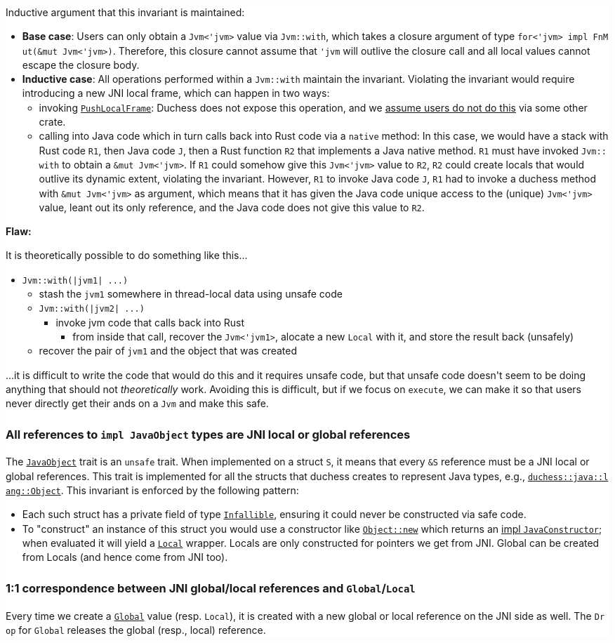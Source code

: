 Inductive argument that this invariant is maintained:

* **Base case**: Users can only obtain a `Jvm<'jvm>` value via `Jvm::with`, which takes a closure argument of type `for<'jvm> impl FnMut(&mut Jvm<'jvm>)`. Therefore, this closure cannot assume that `'jvm` will outlive the closure call and all local values cannot escape the closure body.
* **Inductive case**: All operations performed within a `Jvm::with` maintain the invariant. Violating the invariant would require introducing a new JNI local frame, which can happen in two ways:
    * invoking [`PushLocalFrame`][]: Duchess does not expose this operation, and we [assume users do not do this](#assumptions) via some other crate.
    * calling into Java code which in turn calls back into Rust code via a `native` method: In this case, we would have a stack with Rust code `R1`, then Java code `J`, then a Rust function `R2` that implements a Java native method. `R1` must have invoked `Jvm::with` to obtain a `&mut Jvm<'jvm>`. If `R1` could somehow give this `Jvm<'jvm>` value to `R2`, `R2` could create locals that would outlive its dynamic extent, violating the invariant. However, `R1` to invoke Java code `J`, `R1` had to invoke a duchess method with `&mut Jvm<'jvm>` as argument, which means that it has given the  Java code unique access to the (unique) `Jvm<'jvm>` value, leant out its only reference, and the Java code does not give this value to `R2`.

**Flaw:**

It is theoretically possible to do something like this...

* `Jvm::with(|jvm1| ...)`
    * stash the `jvm1` somewhere in thread-local data using unsafe code
    * `Jvm::with(|jvm2| ...)`
        * invoke jvm code that calls back into Rust
            * from inside that call, recover the `Jvm<'jvm1>`, alocate a new `Local` with it, and store the result back (unsafely)
    * recover the pair of `jvm1` and the object that was created

...it is difficult to write the code that would do this and it requires unsafe code, but that unsafe code doesn't seem to be doing anything that should not *theoretically* work. Avoiding this is difficult, but if we focus on `execute`, we can make it so that users never directly get their ands on a `Jvm` and make this safe.

### All references to `impl JavaObject` types are JNI local or global references

The [`JavaObject`][] trait is an `unsafe` trait. When implemented on a struct `S`, it means that every `&S` reference must be a JNI local or global references. This trait is implemented for all the structs that duchess creates to represent Java types, e.g., [`duchess::java::lang::Object`][]. This invariant is enforced by the following pattern:

* Each such struct has a private field of type [`Infallible`][], ensuring it could never be constructed via safe code.
* To "construct" an instance of this struct you would use a constructor like [`Object::new`][] which returns an [impl `JavaConstructor`][]; when evaluated it will yield a [`Local`][] wrapper. Locals are only constructed for pointers we get from JNI. Global can be created from Locals (and hence come from JNI too).

[`Infallible`]: https://doc.rust-lang.org/std/convert/enum.Infallible.html
[`JavaObject`]: https://duchess-rs.github.io/duchess/rustdoc/doc/duchess/trait.JavaObject.html
[`duchess::java::lang::Object`]: https://duchess-rs.github.io/duchess/rustdoc/doc/duchess/java/lang/struct.Object.html
[`Object::new`]: https://duchess-rs.github.io/duchess/rustdoc/doc/duchess/java/lang/struct.Object.html#method.new
[impl `JavaConstructor`]: https://duchess-rs.github.io/duchess/rustdoc/doc/duchess/prelude/trait.JavaConstructor.html
[`Local`]: https://duchess-rs.github.io/duchess/rustdoc/doc/duchess/struct.Local.html

### 1:1 correspondence between JNI global/local references and `Global`/`Local`

Every time we create a [`Global`][] value (resp. `Local`), it is created with a new global or local reference on the JNI side as well. The `Drop` for `Global` releases the global (resp., local) reference.


[`PushLocalFrame`]: (https://docs.oracle.com/javase/8/docs/technotes/guides/jni/spec/functions.html#PushLocalFrame)
[`PopLocalFrame`]: (https://docs.oracle.com/javase/8/docs/technotes/guides/jni/spec/functions.html#PopLocalFrame)
[`AttachCurrentThread`]: https://docs.oracle.com/javase/8/docs/technotes/guides/jni/spec/invocation.html#AttachCurrentThread
[`Global`]: https://duchess-rs.github.io/duchess/rustdoc/doc/duchess/struct.Global.html
[`JavaObject::class`]: https://duchess-rs.github.io/duchess/rustdoc/doc/duchess/trait.JavaObject.html#tymethod.class